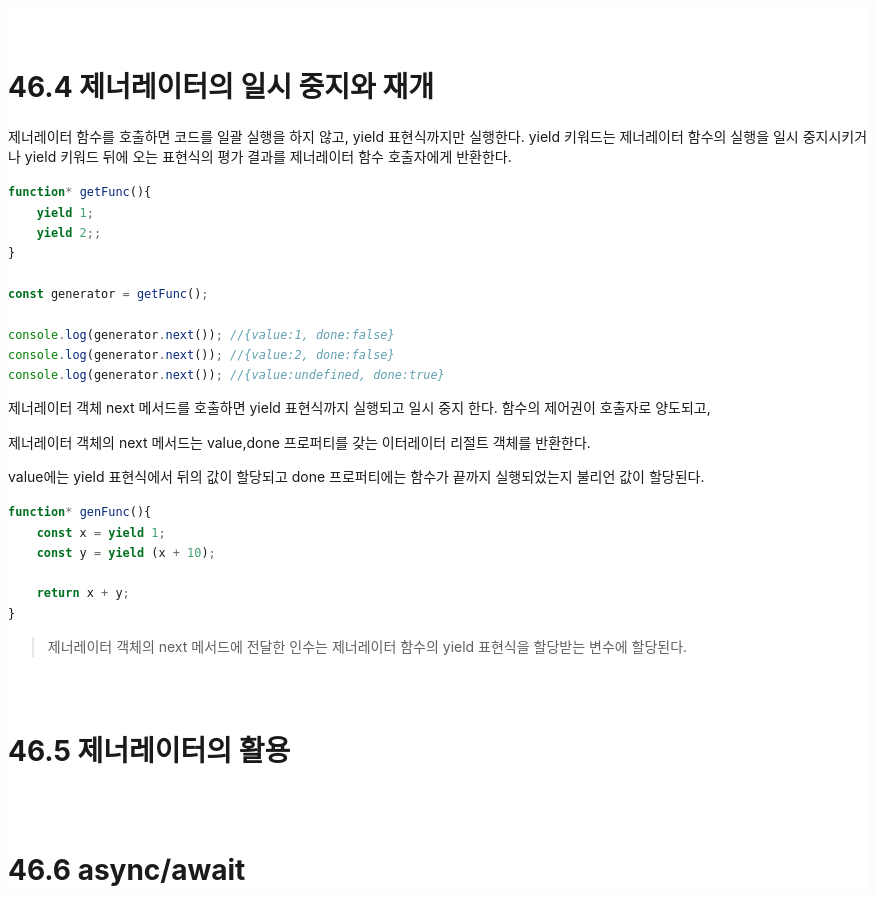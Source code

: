 <br>

# **46.4 제너레이터의 일시 중지와 재개**
제너레이터 함수를 호출하면 코드를 일괄 실행을 하지 않고, yield 표현식까지만 실행한다.
yield 키워드는 제너레이터 함수의 실행을 일시 중지시키거나 yield 키워드 뒤에 오는 표현식의 평가 결과를 제너레이터 함수 호출자에게 반환한다.

```js
function* getFunc(){
    yield 1;
    yield 2;;
}

const generator = getFunc();

console.log(generator.next()); //{value:1, done:false}
console.log(generator.next()); //{value:2, done:false}
console.log(generator.next()); //{value:undefined, done:true}
```

제너레이터 객체 next 메서드를 호출하면 yield 표현식까지 실행되고 일시 중지 한다. 함수의 제어권이 호출자로 양도되고,

제너레이터 객체의 next 메서드는 value,done 프로퍼티를 갖는 이터레이터 리절트 객체를 반환한다.

value에는 yield 표현식에서 뒤의 값이 할당되고 done 프로퍼티에는 함수가 끝까지 실행되었는지 불리언 값이 할당된다.

```js
function* genFunc(){
    const x = yield 1;
    const y = yield (x + 10);
    
    return x + y;
}

```

> 제너레이터 객체의 next 메서드에 전달한 인수는 제너레이터 함수의 yield 표현식을 할당받는 변수에 할당된다.

<br>

# **46.5 제너레이터의 활용**

<br>

# **46.6 async/await**